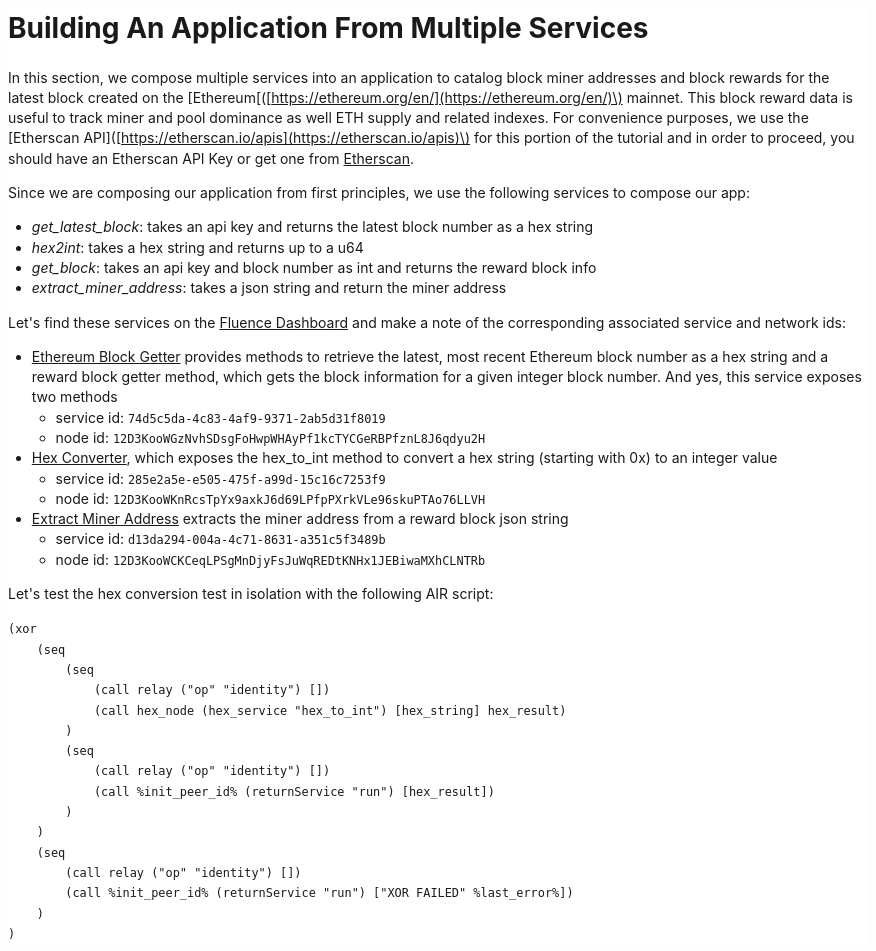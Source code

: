 # Building An Application From Multiple Services

In this section, we compose multiple services into an application to catalog block miner addresses and block rewards for the latest block created on the \[Ethereum\[\([https://ethereum.org/en/](https://ethereum.org/en/)\) mainnet. This block reward data is useful to track miner and pool dominance as well ETH supply and related indexes. For convenience purposes, we use the \[Etherscan API\]\([https://etherscan.io/apis](https://etherscan.io/apis)\) for this portion of the tutorial and in order to proceed, you should have an Etherscan API Key or get one from [Etherscan](https://etherscan.io/apis).

Since we are composing our application from first principles, we use the following services to compose our app:

* _get\_latest\_block_: takes an api key and returns the latest block number as a hex string
* _hex2int_: takes a hex string and returns up to a u64
* _get\_block_: takes an api key and block number as int and returns the reward block info
* _extract\_miner\_address_: takes a json string and return the miner address

Let's find these services on the [Fluence Dashboard](https://dash.fluence.dev/) and make a note of the corresponding associated service and network ids:

* [Ethereum Block Getter](https://dash.fluence.dev/blueprint/801037186238469ce354d2eb6d884091aaf9622ba7b1a83816cc45d39ab2000d) provides methods to retrieve the latest, most recent Ethereum block number as a hex string and a reward block getter method, which gets the block information for a given integer block number. And yes, this service exposes two methods
  * service id: `74d5c5da-4c83-4af9-9371-2ab5d31f8019`
  * node id: `12D3KooWGzNvhSDsgFoHwpWHAyPf1kcTYCGeRBPfznL8J6qdyu2H`
* [Hex Converter](https://dash.fluence.dev/blueprint/63ff63360ef64651f712a2ecf08868d1a71f9dff0af04e234e4d543a66872806), which exposes the hex\_to\_int method to convert a hex string \(starting with 0x\) to an integer value
  * service id: `285e2a5e-e505-475f-a99d-15c16c7253f9`
  * node id: `12D3KooWKnRcsTpYx9axkJ6d69LPfpPXrkVLe96skuPTAo76LLVH`
* [Extract Miner Address](https://dash.fluence.dev/blueprint/16a22a4033b6e98c45ac603fb520db77f4dcf42bf143f0d935262cb43136647e) extracts the miner address from a reward block json string
  * service id: `d13da294-004a-4c71-8631-a351c5f3489b`
  * node id: `12D3KooWCKCeqLPSgMnDjyFsJuWqREDtKNHx1JEBiwaMXhCLNTRb`

Let's test the hex conversion test in isolation with the following AIR script:

```text
(xor
    (seq
        (seq
            (call relay ("op" "identity") [])
            (call hex_node (hex_service "hex_to_int") [hex_string] hex_result)
        )
        (seq
            (call relay ("op" "identity") [])
            (call %init_peer_id% (returnService "run") [hex_result])
        )
    )
    (seq
        (call relay ("op" "identity") [])
        (call %init_peer_id% (returnService "run") ["XOR FAILED" %last_error%])
    )   
)
```
